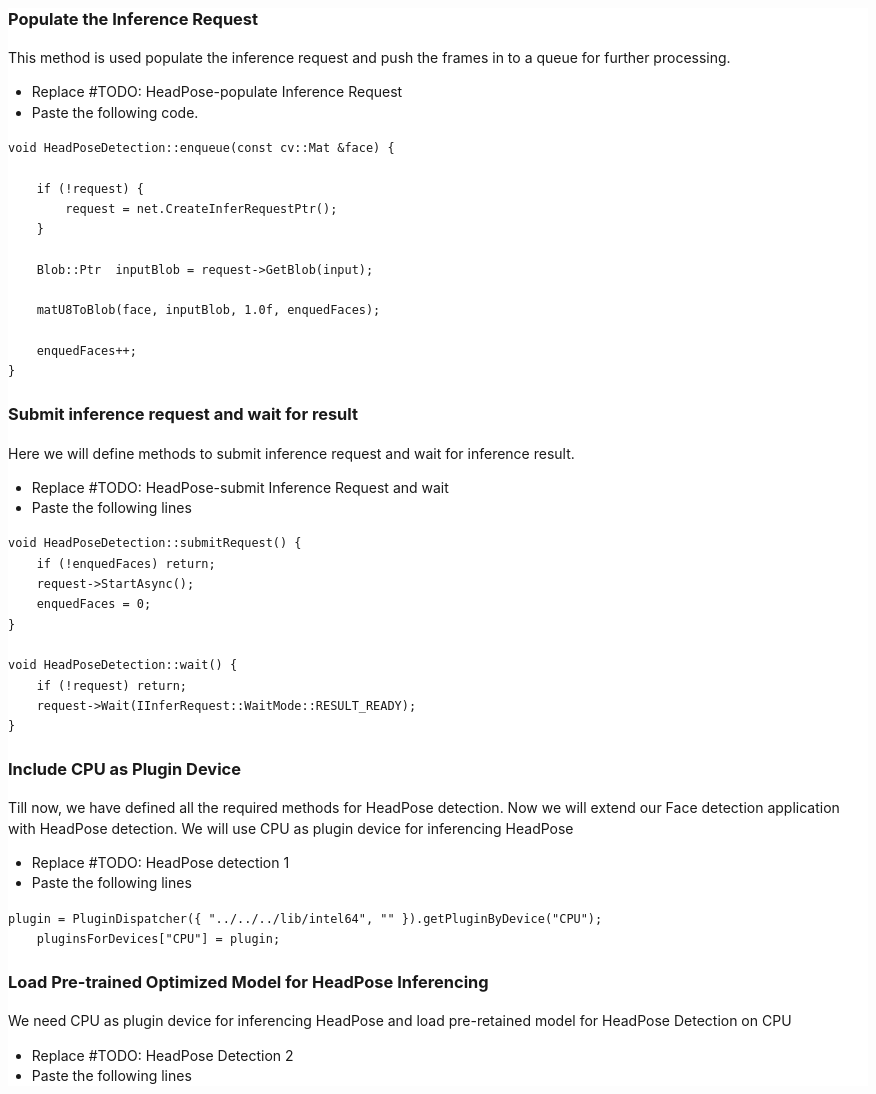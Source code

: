 ### Populate the Inference Request
This method is used populate the inference request and push the frames in to a queue for further processing.
- Replace #TODO: HeadPose-populate Inference Request
- Paste the following code.

```
void HeadPoseDetection::enqueue(const cv::Mat &face) {

	if (!request) {
		request = net.CreateInferRequestPtr();
	}

	Blob::Ptr  inputBlob = request->GetBlob(input);

	matU8ToBlob(face, inputBlob, 1.0f, enquedFaces);

	enquedFaces++;
}
```

### Submit inference request and wait for result
Here we will define methods to submit inference request and wait for inference result.
- Replace #TODO: HeadPose-submit Inference Request and wait
- Paste the following lines

```
void HeadPoseDetection::submitRequest() {
	if (!enquedFaces) return;
	request->StartAsync();
	enquedFaces = 0;
}

void HeadPoseDetection::wait() {
	if (!request) return;
	request->Wait(IInferRequest::WaitMode::RESULT_READY);
}

```

### Include CPU as Plugin Device
Till now, we have defined all the required methods for HeadPose detection. Now we will extend our Face detection application with HeadPose detection.
We will use CPU as plugin device for inferencing HeadPose
- Replace #TODO: HeadPose detection 1
- Paste the following lines

```
plugin = PluginDispatcher({ "../../../lib/intel64", "" }).getPluginByDevice("CPU");
	pluginsForDevices["CPU"] = plugin;
```

### Load Pre-trained Optimized Model for HeadPose Inferencing
We need CPU as plugin device for inferencing HeadPose and load pre-retained model for HeadPose Detection on CPU
- Replace #TODO: HeadPose Detection 2
- Paste the following lines
